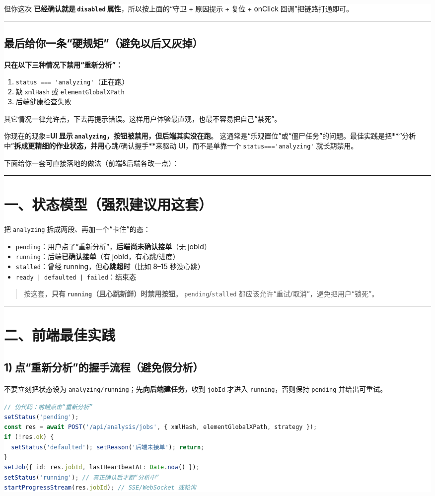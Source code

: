 但你这次 **已经确认就是 `disabled` 属性**，所以按上面的“守卫 + 原因提示 + 复位 + onClick 回调”把链路打通即可。

---

## 最后给你一条“硬规矩”（避免以后又灰掉）

**只在以下三种情况下禁用“重新分析”：**

1. `status === 'analyzing'`（正在跑）
2. 缺 `xmlHash` 或 `elementGlobalXPath`
3. 后端健康检查失败

其它情况一律允许点，下去再提示错误。这样用户体验最直观，也最不容易把自己“禁死”。


你现在的现象=**UI 显示 `analyzing`，按钮被禁用，但后端其实没在跑**。
这通常是“乐观置位”或“僵尸任务”的问题。最佳实践是把**“分析中”**拆成更精细的作业状态，并用**心跳/确认握手**来驱动 UI，而不是单靠一个 `status==='analyzing'` 就长期禁用。

下面给你一套可直接落地的做法（前端&后端各改一点）：

---

# 一、状态模型（强烈建议用这套）

把 `analyzing` 拆成两段、再加一个“卡住”的态：

* `pending`：用户点了“重新分析”，**后端尚未确认接单**（无 jobId）
* `running`：后端**已确认接单**（有 jobId，有心跳/进度）
* `stalled`：曾经 running，但**心跳超时**（比如 8–15 秒没心跳）
* `ready | defaulted | failed`：结束态

> 按这套，**只有 `running`（且心跳新鲜）时禁用按钮**。
> `pending`/`stalled` 都应该允许“重试/取消”，避免把用户“锁死”。

---

# 二、前端最佳实践

## 1) 点“重新分析”的握手流程（避免假分析）

不要立刻把状态设为 `analyzing/running`；先**向后端建任务**，收到 `jobId` 才进入 `running`，否则保持 `pending` 并给出可重试。

```ts
// 伪代码：前端点击“重新分析”
setStatus('pending');
const res = await POST('/api/analysis/jobs', { xmlHash, elementGlobalXPath, strategy });
if (!res.ok) {
  setStatus('defaulted'); setReason('后端未接单'); return;
}
setJob({ id: res.jobId, lastHeartbeatAt: Date.now() });
setStatus('running'); // 真正确认后才跑“分析中”
startProgressStream(res.jobId); // SSE/WebSocket 或轮询
```
